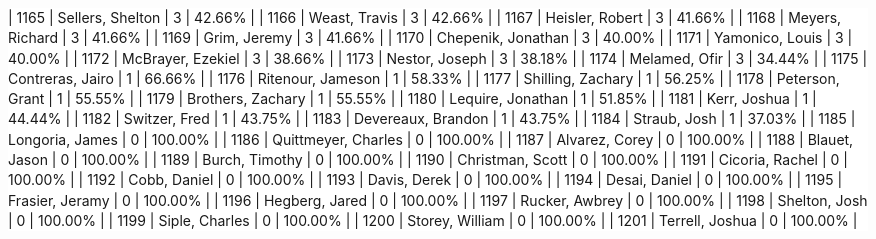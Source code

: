 | 1165  | Sellers, Shelton |  3 |  42.66% |
| 1166  | Weast, Travis |  3 |  42.66% |
| 1167  | Heisler, Robert |  3 |  41.66% |
| 1168  | Meyers, Richard |  3 |  41.66% |
| 1169  | Grim, Jeremy |  3 |  41.66% |
| 1170  | Chepenik, Jonathan |  3 |  40.00% |
| 1171  | Yamonico, Louis |  3 |  40.00% |
| 1172  | McBrayer, Ezekiel |  3 |  38.66% |
| 1173  | Nestor, Joseph |  3 |  38.18% |
| 1174  | Melamed, Ofir |  3 |  34.44% |
| 1175  | Contreras, Jairo |  1 |  66.66% |
| 1176  | Ritenour, Jameson |  1 |  58.33% |
| 1177  | Shilling, Zachary |  1 |  56.25% |
| 1178  | Peterson, Grant |  1 |  55.55% |
| 1179  | Brothers, Zachary |  1 |  55.55% |
| 1180  | Lequire, Jonathan |  1 |  51.85% |
| 1181  | Kerr, Joshua |  1 |  44.44% |
| 1182  | Switzer, Fred |  1 |  43.75% |
| 1183  | Devereaux, Brandon |  1 |  43.75% |
| 1184  | Straub, Josh |  1 |  37.03% |
| 1185  | Longoria, James |  0 | 100.00% |
| 1186  | Quittmeyer, Charles |  0 | 100.00% |
| 1187  | Alvarez, Corey |  0 | 100.00% |
| 1188  | Blauet, Jason |  0 | 100.00% |
| 1189  | Burch, Timothy |  0 | 100.00% |
| 1190  | Christman, Scott |  0 | 100.00% |
| 1191  | Cicoria, Rachel |  0 | 100.00% |
| 1192  | Cobb, Daniel |  0 | 100.00% |
| 1193  | Davis, Derek |  0 | 100.00% |
| 1194  | Desai, Daniel |  0 | 100.00% |
| 1195  | Frasier, Jeramy |  0 | 100.00% |
| 1196  | Hegberg, Jared |  0 | 100.00% |
| 1197  | Rucker, Awbrey |  0 | 100.00% |
| 1198  | Shelton, Josh |  0 | 100.00% |
| 1199  | Siple, Charles |  0 | 100.00% |
| 1200  | Storey, William |  0 | 100.00% |
| 1201  | Terrell, Joshua |  0 | 100.00% |